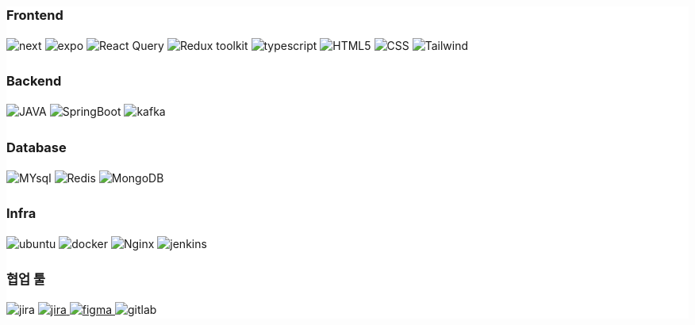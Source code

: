  <h3>Frontend</h3>
  <p>
  <img alt="next" src="https://img.shields.io/badge/next.js-666666?style=for-the-badge&logo=next.js&logoColor=white">
  <img alt="expo" src="https://img.shields.io/badge/EXPO-000000?style=for-the-badge&logo=expo&logoColor=white">
  <img alt="React Query" src="https://img.shields.io/badge/Reactquery-61DAFB?style=for-the-badge&logo=Reactquery&logoColor=black">
  <img alt="Redux toolkit" src="https://img.shields.io/badge/Reduxtoolkit-3322FB?style=for-the-badge&logo=Redux&logoColor=black">

  <img alt="typescript" src="https://img.shields.io/badge/TypeScript-3178C6?style=for-the-badge&logo=typescript&logoColor=white">
  <img alt="HTML5" src="https://img.shields.io/badge/HTML5-E34F26.svg?&style=for-the-badge&logo=HTML5&logoColor=white"/>
  <img alt="CSS" src="https://img.shields.io/badge/CSS-1572B6.svg?&style=for-the-badge&logo=CSS3&logoColor=white"/>
  <img alt="Tailwind" src="https://img.shields.io/badge/TailwindCSS-38B2AC?style=for-the-badge&logoColor=white&logo=tailwindcss">
  
  </p>

  <h3>Backend</h3>
  <p>
  <img alt="JAVA" src="https://img.shields.io/badge/Java 17-F28D1A?style=for-the-badge&logo=openjdk&logoColor=white">
  <img alt="SpringBoot" src="https://img.shields.io/badge/springboot-%236DB33F.svg?style=for-the-badge&logo=springboot&logoColor=white">
    <img alt="kafka" src="https://img.shields.io/badge/-KAFKA-E10915?style=for-the-badge&logo=apachekafka&logoColor=white">
  
  </p>

  <h3>Database</h3>
  <p>
  <img alt="MYsql" src="https://img.shields.io/badge/mysql-4479A1?style=for-the-badge&logo=mysql&logoColor=white">
  <img alt="Redis" src="https://img.shields.io/badge/Redis-DC382D?style=for-the-badge&logo=redis&logoColor=white">
    <img alt="MongoDB" src="https://img.shields.io/badge/-MongoDB-13aa52?style=for-the-badge&logo=mongodb&logoColor=white">
  </p>

  <h3>Infra</h3>
  <p>
  <img alt="ubuntu" src="https://img.shields.io/badge/ubuntu-E95420?style=for-the-badge&logo=ubuntu&logoColor=white"> 
  <img alt="docker"src="https://img.shields.io/badge/docker-2496ED?style=for-the-badge&logo=docker&logoColor=white"> 
  <img alt="Nginx" src="https://img.shields.io/badge/nginx-009539?style=for-the-badge&logo=nginx&logoColor=white"> 
  <img alt="jenkins"src="https://img.shields.io/badge/Jenkins-D24939?style=for-the-badge&logo=Jenkins&logoColor=white">
  <br>

  <h3>협업 툴</h3>
  <p>
  <img alt='jira' src="https://img.shields.io/badge/Jira-0052CC?style=for-the-badge&logo=Jira&logoColor=white">
  <a href="https://di-son.notion.site/11fc570d468780abb187debeb97638a1">
  <img alt='jira' src="https://img.shields.io/badge/Notion-black?style=for-the-badge&logo=Notion&logoColor=white">
  </a>
   <a href="https://www.figma.com/design/waSuebHK9Ixboev3ZoDaPe/%EC%8B%B8%ED%94%BC-%EC%9E%90%EC%9C%A8-%ED%94%84%EB%A1%9C%EC%A0%9D%ED%8A%B8?node-id=0-1&t=Qd0fyfQy9unP3fNM-1">
  <img alt='figma' src="https://img.shields.io/badge/Figma-F24E1E?style=for-the-badge&logo=Figma&logoColor=white">
  </a>
  <img alt='gitlab' src="https://img.shields.io/badge/Gitlab-FC6D26?style=for-the-badge&logo=Gitlab&logoColor=white">
  </p>
